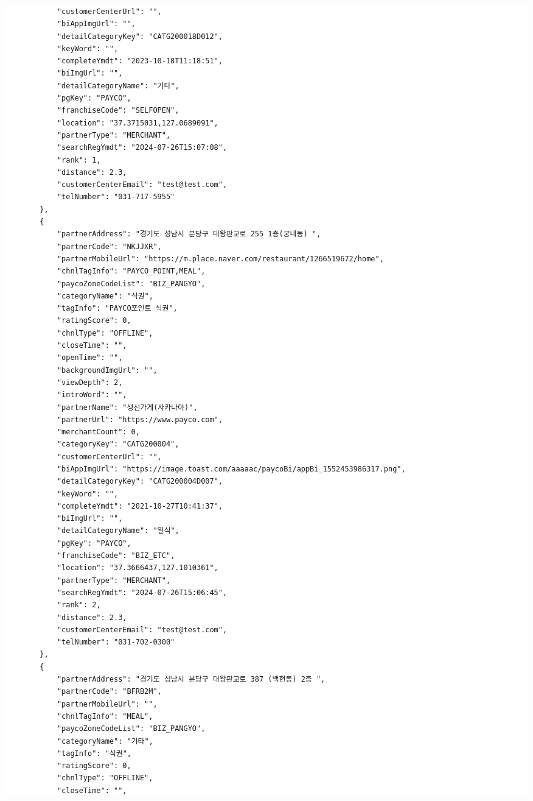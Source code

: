                 "customerCenterUrl": "",
                "biAppImgUrl": "",
                "detailCategoryKey": "CATG200018D012",
                "keyWord": "",
                "completeYmdt": "2023-10-18T11:18:51",
                "biImgUrl": "",
                "detailCategoryName": "기타",
                "pgKey": "PAYCO",
                "franchiseCode": "SELFOPEN",
                "location": "37.3715031,127.0689091",
                "partnerType": "MERCHANT",
                "searchRegYmdt": "2024-07-26T15:07:08",
                "rank": 1,
                "distance": 2.3,
                "customerCenterEmail": "test@test.com",
                "telNumber": "031-717-5955"
            },
            {
                "partnerAddress": "경기도 성남시 분당구 대왕판교로 255 1층(궁내동) ",
                "partnerCode": "NKJJXR",
                "partnerMobileUrl": "https://m.place.naver.com/restaurant/1266519672/home",
                "chnlTagInfo": "PAYCO_POINT,MEAL",
                "paycoZoneCodeList": "BIZ_PANGYO",
                "categoryName": "식권",
                "tagInfo": "PAYCO포인트 식권",
                "ratingScore": 0,
                "chnlType": "OFFLINE",
                "closeTime": "",
                "openTime": "",
                "backgroundImgUrl": "",
                "viewDepth": 2,
                "introWord": "",
                "partnerName": "생선가게(사카나야)",
                "partnerUrl": "https://www.payco.com",
                "merchantCount": 0,
                "categoryKey": "CATG200004",
                "customerCenterUrl": "",
                "biAppImgUrl": "https://image.toast.com/aaaaac/paycoBi/appBi_1552453986317.png",
                "detailCategoryKey": "CATG200004D007",
                "keyWord": "",
                "completeYmdt": "2021-10-27T10:41:37",
                "biImgUrl": "",
                "detailCategoryName": "일식",
                "pgKey": "PAYCO",
                "franchiseCode": "BIZ_ETC",
                "location": "37.3666437,127.1010361",
                "partnerType": "MERCHANT",
                "searchRegYmdt": "2024-07-26T15:06:45",
                "rank": 2,
                "distance": 2.3,
                "customerCenterEmail": "test@test.com",
                "telNumber": "031-702-0300"
            },
            {
                "partnerAddress": "경기도 성남시 분당구 대왕판교로 387 (백현동) 2층 ",
                "partnerCode": "BFRB2M",
                "partnerMobileUrl": "",
                "chnlTagInfo": "MEAL",
                "paycoZoneCodeList": "BIZ_PANGYO",
                "categoryName": "기타",
                "tagInfo": "식권",
                "ratingScore": 0,
                "chnlType": "OFFLINE",
                "closeTime": "",